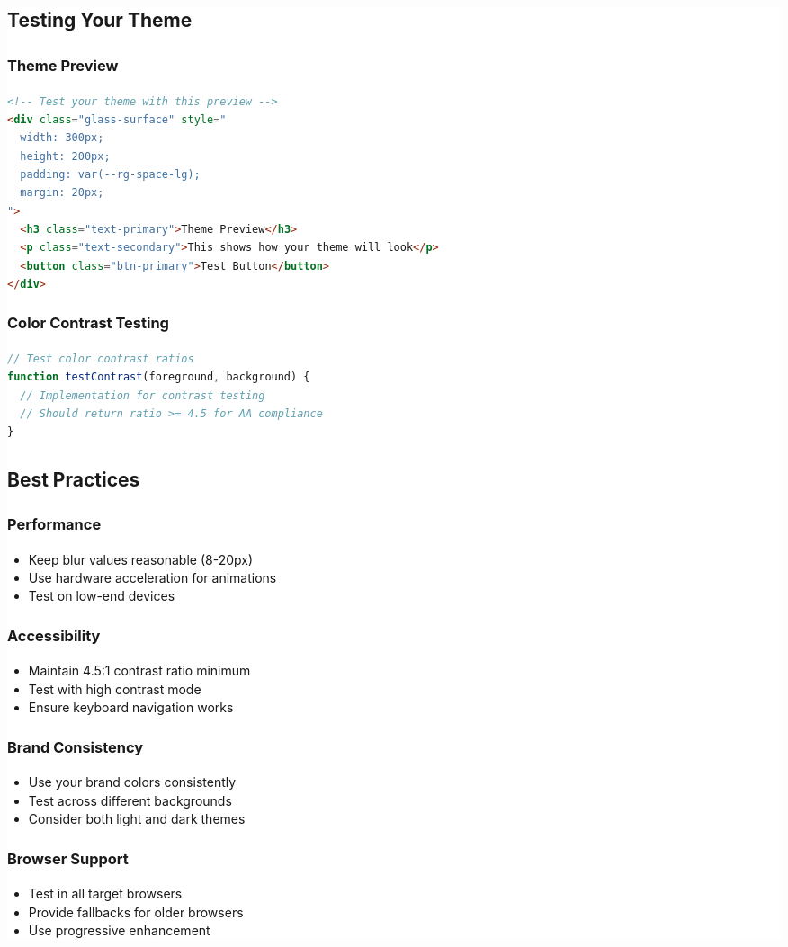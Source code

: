 ## Testing Your Theme

### Theme Preview

```html
<!-- Test your theme with this preview -->
<div class="glass-surface" style="
  width: 300px;
  height: 200px;
  padding: var(--rg-space-lg);
  margin: 20px;
">
  <h3 class="text-primary">Theme Preview</h3>
  <p class="text-secondary">This shows how your theme will look</p>
  <button class="btn-primary">Test Button</button>
</div>
```

### Color Contrast Testing

```javascript
// Test color contrast ratios
function testContrast(foreground, background) {
  // Implementation for contrast testing
  // Should return ratio >= 4.5 for AA compliance
}
```

## Best Practices

### Performance
- Keep blur values reasonable (8-20px)
- Use hardware acceleration for animations
- Test on low-end devices

### Accessibility
- Maintain 4.5:1 contrast ratio minimum
- Test with high contrast mode
- Ensure keyboard navigation works

### Brand Consistency
- Use your brand colors consistently
- Test across different backgrounds
- Consider both light and dark themes

### Browser Support
- Test in all target browsers
- Provide fallbacks for older browsers
- Use progressive enhancement
